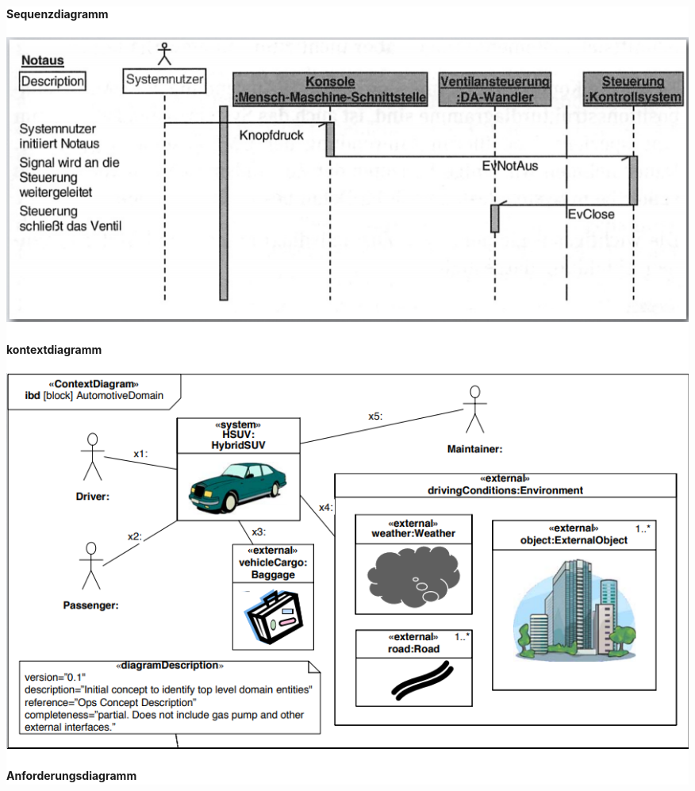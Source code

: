 #### Sequenzdiagramm

![Baepsae](Bilder\Baepsae.PNG)

#### kontextdiagramm

![silverspoon](Bilder\silverspoon.PNG)

#### Anforderungsdiagramm
